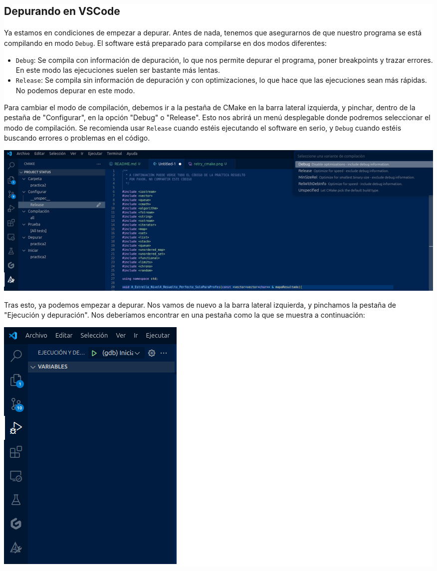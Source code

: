 ## Depurando en VSCode

Ya estamos en condiciones de empezar a depurar. Antes de nada, tenemos que asegurarnos de que nuestro programa se está compilando en modo `Debug`. El software está preparado para compilarse en dos modos diferentes:

- `Debug`: Se compila con información de depuración, lo que nos permite depurar el programa, poner breakpoints y trazar errores. En este modo las ejecuciones suelen ser bastante más lentas.
- `Release`: Se compila sin información de depuración y con optimizaciones, lo que hace que las ejecuciones sean más rápidas. No podemos depurar en este modo.

Para cambiar el modo de compilación, debemos ir a la pestaña de CMake en la barra lateral izquierda, y pinchar, dentro de la pestaña de "Configurar", en la opción "Debug" o "Release". Esto nos abrirá un menú desplegable donde podremos seleccionar el modo de compilación. Se recomienda usar `Release` cuando estéis ejecutando el software en serio, y `Debug` cuando estéis buscando errores o problemas en el código.

![Selección de modo de compilación](images/debug_release.png)

Tras esto, ya podemos empezar a depurar. Nos vamos de nuevo a la barra lateral izquierda, y pinchamos la pestaña de "Ejecución y depuración". Nos deberíamos encontrar en una pestaña como la que se muestra a continuación:

![Menú de depuración](images/start_debug.png)
